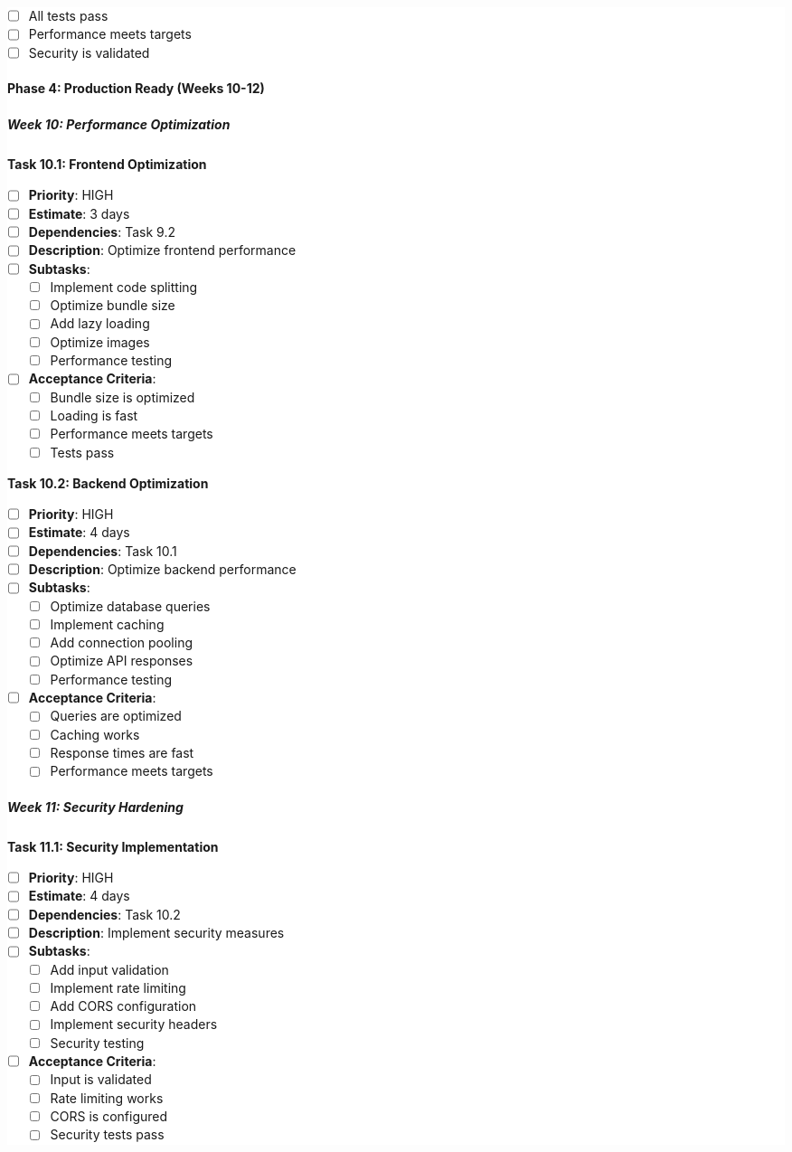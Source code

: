   - [ ] All tests pass
  - [ ] Performance meets targets
  - [ ] Security is validated

#### Phase 4: Production Ready (Weeks 10-12)

##### Week 10: Performance Optimization
**Task 10.1: Frontend Optimization**
- [ ] **Priority**: HIGH
- [ ] **Estimate**: 3 days
- [ ] **Dependencies**: Task 9.2
- [ ] **Description**: Optimize frontend performance
- [ ] **Subtasks**:
  - [ ] Implement code splitting
  - [ ] Optimize bundle size
  - [ ] Add lazy loading
  - [ ] Optimize images
  - [ ] Performance testing
- [ ] **Acceptance Criteria**:
  - [ ] Bundle size is optimized
  - [ ] Loading is fast
  - [ ] Performance meets targets
  - [ ] Tests pass

**Task 10.2: Backend Optimization**
- [ ] **Priority**: HIGH
- [ ] **Estimate**: 4 days
- [ ] **Dependencies**: Task 10.1
- [ ] **Description**: Optimize backend performance
- [ ] **Subtasks**:
  - [ ] Optimize database queries
  - [ ] Implement caching
  - [ ] Add connection pooling
  - [ ] Optimize API responses
  - [ ] Performance testing
- [ ] **Acceptance Criteria**:
  - [ ] Queries are optimized
  - [ ] Caching works
  - [ ] Response times are fast
  - [ ] Performance meets targets

##### Week 11: Security Hardening
**Task 11.1: Security Implementation**
- [ ] **Priority**: HIGH
- [ ] **Estimate**: 4 days
- [ ] **Dependencies**: Task 10.2
- [ ] **Description**: Implement security measures
- [ ] **Subtasks**:
  - [ ] Add input validation
  - [ ] Implement rate limiting
  - [ ] Add CORS configuration
  - [ ] Implement security headers
  - [ ] Security testing
- [ ] **Acceptance Criteria**:
  - [ ] Input is validated
  - [ ] Rate limiting works
  - [ ] CORS is configured
  - [ ] Security tests pass
